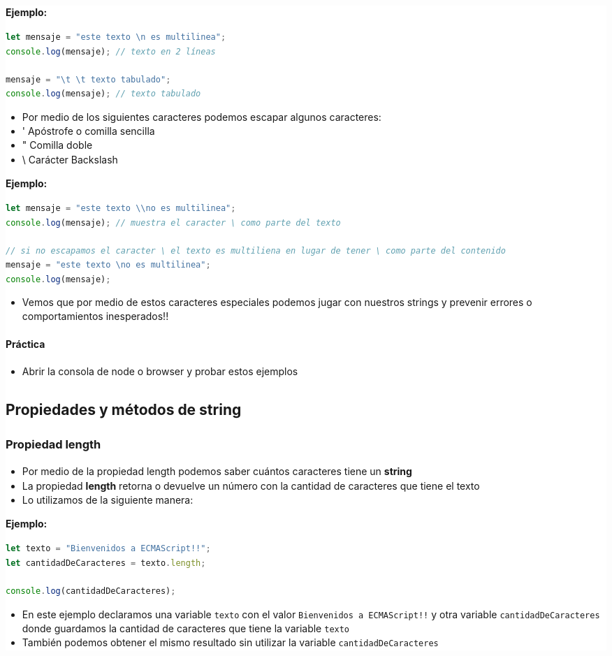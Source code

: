 **Ejemplo:**

```js
let mensaje = "este texto \n es multilinea";
console.log(mensaje); // texto en 2 líneas

mensaje = "\t \t texto tabulado";
console.log(mensaje); // texto tabulado
```

- Por medio de los siguientes caracteres podemos escapar algunos caracteres:
- \' Apóstrofe o comilla sencilla
- \" Comilla doble
- \\ Carácter Backslash

**Ejemplo:**

```js
let mensaje = "este texto \\no es multilinea";
console.log(mensaje); // muestra el caracter \ como parte del texto

// si no escapamos el caracter \ el texto es multiliena en lugar de tener \ como parte del contenido
mensaje = "este texto \no es multilinea";
console.log(mensaje);
```

- Vemos que por medio de estos caracteres especiales podemos jugar con nuestros strings y prevenir errores o comportamientos inesperados!!

#### Práctica

- Abrir la consola de node o browser y probar estos ejemplos

## Propiedades y métodos de string

### Propiedad length

- Por medio de la propiedad length podemos saber cuántos caracteres tiene un **string**
- La propiedad **length** retorna o devuelve un número con la cantidad de caracteres que tiene el texto
- Lo utilizamos de la siguiente manera:

**Ejemplo:**

```js
let texto = "Bienvenidos a ECMAScript!!";
let cantidadDeCaracteres = texto.length;

console.log(cantidadDeCaracteres);
```

- En este ejemplo declaramos una variable `texto` con el valor `Bienvenidos a ECMAScript!!` y otra variable `cantidadDeCaracteres` donde guardamos la cantidad de caracteres que tiene la variable `texto`
- También podemos obtener el mismo resultado sin utilizar la variable `cantidadDeCaracteres`
